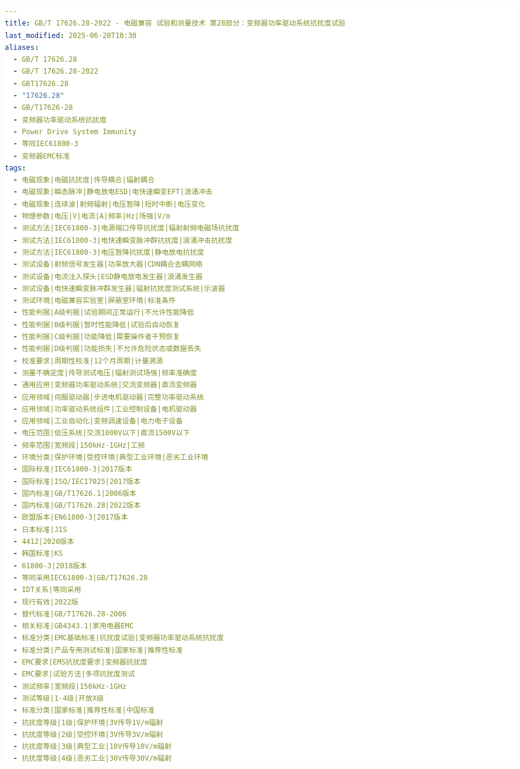 ```yaml
---
title: GB/T 17626.28-2022 - 电磁兼容 试验和测量技术 第28部分：变频器功率驱动系统抗扰度试验
last_modified: 2025-06-20T10:30
aliases:
  - GB/T 17626.28
  - GB/T 17626.28-2022
  - GBT17626.28
  - "17626.28"
  - GB/T17626-28
  - 变频器功率驱动系统抗扰度
  - Power Drive System Immunity
  - 等同IEC61800-3
  - 变频器EMC标准
tags:
  - 电磁现象|电磁抗扰度|传导耦合|辐射耦合
  - 电磁现象|瞬态脉冲|静电放电ESD|电快速瞬变EFT|浪涌冲击
  - 电磁现象|连续波|射频辐射|电压暂降|短时中断|电压变化
  - 物理参数|电压|V|电流|A|频率|Hz|场强|V/m
  - 测试方法|IEC61800-3|电源端口传导抗扰度|辐射射频电磁场抗扰度
  - 测试方法|IEC61800-3|电快速瞬变脉冲群抗扰度|浪涌冲击抗扰度
  - 测试方法|IEC61800-3|电压暂降抗扰度|静电放电抗扰度
  - 测试设备|射频信号发生器|功率放大器|CDN耦合去耦网络
  - 测试设备|电流注入探头|ESD静电放电发生器|浪涌发生器
  - 测试设备|电快速瞬变脉冲群发生器|辐射抗扰度测试系统|示波器
  - 测试环境|电磁兼容实验室|屏蔽室环境|标准条件
  - 性能判据|A级判据|试验期间正常运行|不允许性能降低
  - 性能判据|B级判据|暂时性能降低|试验后自动恢复
  - 性能判据|C级判据|功能降低|需要操作者干预恢复
  - 性能判据|D级判据|功能损失|不允许危险状态或数据丢失
  - 校准要求|周期性校准|12个月周期|计量溯源
  - 测量不确定度|传导测试电压|辐射测试场强|频率准确度
  - 通用应用|变频器功率驱动系统|交流变频器|直流变频器
  - 应用领域|伺服驱动器|步进电机驱动器|完整功率驱动系统
  - 应用领域|功率驱动系统组件|工业控制设备|电机驱动器
  - 应用领域|工业自动化|变频调速设备|电力电子设备
  - 电压范围|低压系统|交流1000V以下|直流1500V以下
  - 频率范围|宽频段|150kHz-1GHz|工频
  - 环境分类|保护环境|受控环境|典型工业环境|恶劣工业环境
  - 国际标准|IEC61800-3|2017版本
  - 国际标准|ISO/IEC17025|2017版本
  - 国内标准|GB/T17626.1|2006版本
  - 国内标准|GB/T17626.28|2022版本
  - 欧盟版本|EN61800-3|2017版本
  - 日本标准|JIS
  - 4412|2020版本
  - 韩国标准|KS
  - 61800-3|2018版本
  - 等同采用IEC61800-3|GB/T17626.28
  - IDT关系|等同采用
  - 现行有效|2022版
  - 替代标准|GB/T17626.28-2006
  - 相关标准|GB4343.1|家用电器EMC
  - 标准分类|EMC基础标准|抗扰度试验|变频器功率驱动系统抗扰度
  - 标准分类|产品专用测试标准|国家标准|推荐性标准
  - EMC要求|EMS抗扰度要求|变频器抗扰度
  - EMC要求|试验方法|多项抗扰度测试
  - 测试频率|宽频段|150kHz-1GHz
  - 测试等级|1-4级|开放X级
  - 标准分类|国家标准|推荐性标准|中国标准
  - 抗扰度等级|1级|保护环境|3V传导1V/m辐射
  - 抗扰度等级|2级|受控环境|3V传导3V/m辐射
  - 抗扰度等级|3级|典型工业|10V传导10V/m辐射
  - 抗扰度等级|4级|恶劣工业|30V传导30V/m辐射
```